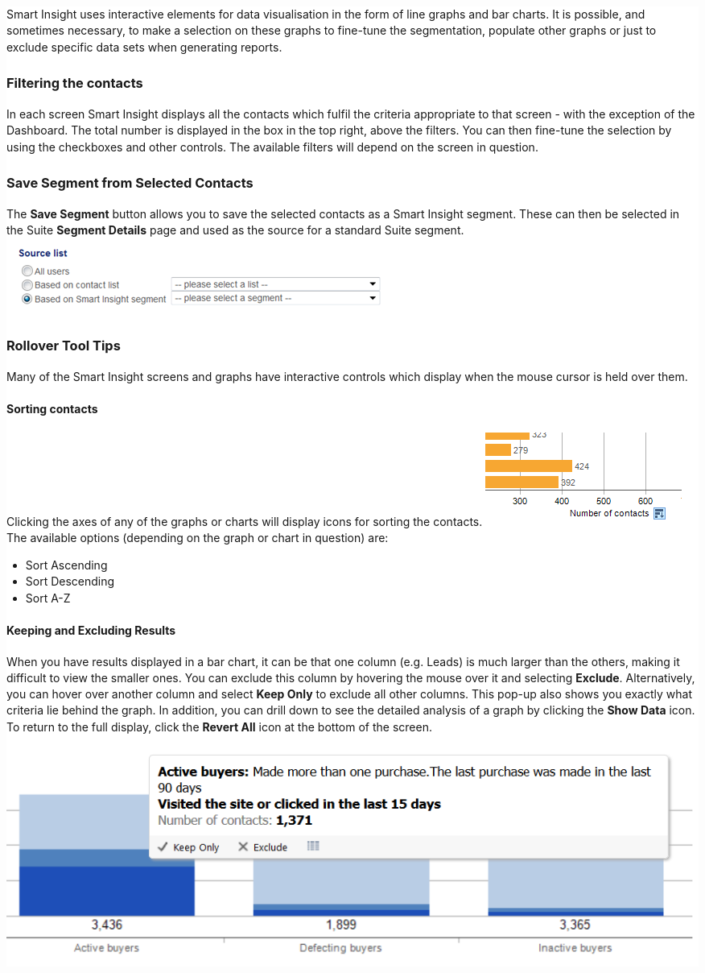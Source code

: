  Smart Insight uses interactive elements for data visualisation in the form of line graphs and bar charts. It is possible, and sometimes necessary, to make a selection on these graphs to fine-tune the segmentation, populate other graphs or just to exclude specific data sets when generating reports.

### Filtering the contacts

 In each screen Smart Insight displays all the contacts which fulfil the criteria appropriate to that screen - with the exception of the Dashboard. The total number is displayed in the box in the top right, above the filters. You can then fine-tune the selection by using the checkboxes and other controls. The available filters will depend on the screen in question.

### Save Segment from Selected Contacts

 The **Save Segment** button allows you to save the selected contacts as a Smart Insight segment. These can then be selected in the Suite **Segment Details** page and used as the source for a standard Suite segment. [![Use Smart Insight segments](/assets/images/2014/06/Smart_Insight_EUG_Page_17_Image_0002.png)](/assets/images/2014/06/Smart_Insight_EUG_Page_17_Image_0002.png)

### Rollover Tool Tips

 Many of the Smart Insight screens and graphs have interactive controls which display when the mouse cursor is held over them.

#### Sorting contacts

 Clicking the axes of any of the graphs or charts will display icons for sorting the contacts. [![Sorting contacts controls](/assets/images/2014/06/Smart_Insight_EUG_Page_17_Image_0003.png)](/assets/images/2014/06/Smart_Insight_EUG_Page_17_Image_0003.png) The available options (depending on the graph or chart in question) are:

- Sort Ascending
- Sort Descending
- Sort A-Z

#### Keeping and Excluding Results

 When you have results displayed in a bar chart, it can be that one column (e.g. Leads) is much larger than the others, making it difficult to view the smaller ones. You can exclude this column by hovering the mouse over it and selecting **Exclude**. Alternatively, you can hover over another column and select **Keep Only** to exclude all other columns. This pop-up also shows you exactly what criteria lie behind the graph. In addition, you can drill down to see the detailed analysis of a graph by clicking the **Show Data** icon. To return to the full display, click the **Revert All** icon at the bottom of the screen. [![Viewing the Details of a Lifecycle Stage](/assets/images/2014/06/Smart_Insight_EUG_Page_18_Image_0003.png)](/assets/images/2014/06/Smart_Insight_EUG_Page_18_Image_0003.png)
